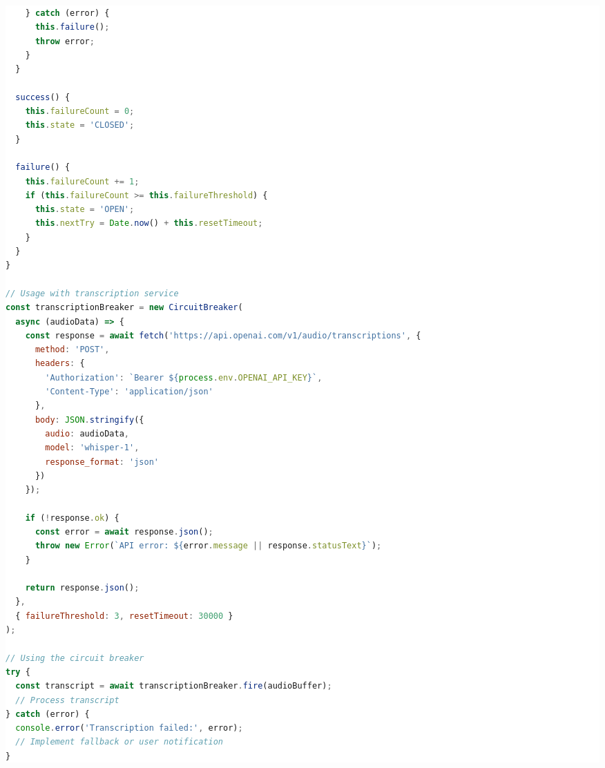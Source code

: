 ```javascript
    } catch (error) {
      this.failure();
      throw error;
    }
  }
  
  success() {
    this.failureCount = 0;
    this.state = 'CLOSED';
  }
  
  failure() {
    this.failureCount += 1;
    if (this.failureCount >= this.failureThreshold) {
      this.state = 'OPEN';
      this.nextTry = Date.now() + this.resetTimeout;
    }
  }
}

// Usage with transcription service
const transcriptionBreaker = new CircuitBreaker(
  async (audioData) => {
    const response = await fetch('https://api.openai.com/v1/audio/transcriptions', {
      method: 'POST',
      headers: {
        'Authorization': `Bearer ${process.env.OPENAI_API_KEY}`,
        'Content-Type': 'application/json'
      },
      body: JSON.stringify({
        audio: audioData,
        model: 'whisper-1',
        response_format: 'json'
      })
    });
    
    if (!response.ok) {
      const error = await response.json();
      throw new Error(`API error: ${error.message || response.statusText}`);
    }
    
    return response.json();
  },
  { failureThreshold: 3, resetTimeout: 30000 }
);

// Using the circuit breaker
try {
  const transcript = await transcriptionBreaker.fire(audioBuffer);
  // Process transcript
} catch (error) {
  console.error('Transcription failed:', error);
  // Implement fallback or user notification
}
```

